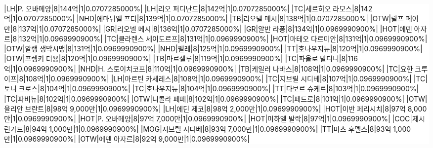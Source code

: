 |LH|P. 오바메양|8|144억|1|0.0707285000%|
|LH|리오 퍼디난드|8|142억|1|0.0707285000%|
|TC|세르히오 라모스|8|142억|1|0.0707285000%|
|NHD|에마뉘엘 프티|8|139억|1|0.0707285000%|
|TB|리오넬 메시|8|138억|1|0.0707285000%|
|OTW|랄프 페어만|8|137억|1|0.0707285000%|
|GR|리오넬 메시|8|136억|1|0.0707285000%|
|GR|알반 라퐁|8|134억|1|0.0969990900%|
|HOT|에덴 아자르|8|132억|1|0.0969990900%|
|TC|클라렌스 세이도르프|8|131억|1|0.0969990900%|
|HOT|마테오 다르미안|8|131억|1|0.0969990900%|
|OTW|알랭 생막시맹|8|131억|1|0.0969990900%|
|NHD|펠레|8|125억|1|0.0969990900%|
|TT|호나우지뉴|8|120억|1|0.0969990900%|
|OTW|프렝키 더용|8|120억|1|0.0969990900%|
|TB|마르셀루|8|119억|1|0.0969990900%|
|TC|파올로 말디니|8|116억|1|0.0969990900%|
|NHD|H. 스토이치코프|8|110억|1|0.0969990900%|
|TB|케일러 나바스|8|108억|1|0.0969990900%|
|TC|요한 크루이프|8|108억|1|0.0969990900%|
|LH|마르틴 카세레스|8|108억|1|0.0969990900%|
|TC|지브릴 시디베|8|107억|1|0.0969990900%|
|TC|토니 크로스|8|104억|1|0.0969990900%|
|TC|호나우지뉴|8|104억|1|0.0969990900%|
|TT|다보르 슈케르|8|103억|1|0.0969990900%|
|TC|파비뉴|8|102억|1|0.0969990900%|
|OTW|니콜라 페페|8|102억|1|0.0969990900%|
|TC|페드로|8|101억|1|0.0969990900%|
|OTW|율리안 브란트|8|98억 9,000만|1|0.0969990900%|
|LH|에딘 제코|8|98억 2,000만|1|0.0969990900%|
|HOT|이반 페리시치|8|97억 8,000만|1|0.0969990900%|
|HOT|P. 오바메양|8|97억 7,000만|1|0.0969990900%|
|HOT|미하엘 발락|8|97억|1|0.0969990900%|
|COC|제시 린가드|8|94억 1,000만|1|0.0969990900%|
|MOG|지브릴 시디베|8|93억 7,000만|1|0.0969990900%|
|TT|마츠 후멜스|8|93억 1,000만|1|0.0969990900%|
|OTW|에덴 아자르|8|92억 9,000만|1|0.0969990900%|